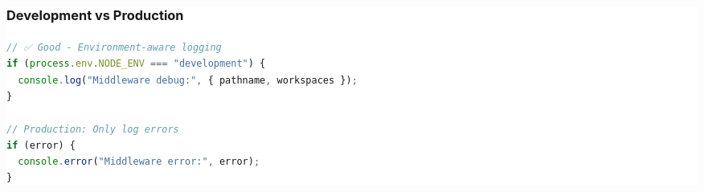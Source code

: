 ### Development vs Production

```typescript
// ✅ Good - Environment-aware logging
if (process.env.NODE_ENV === "development") {
  console.log("Middleware debug:", { pathname, workspaces });
}

// Production: Only log errors
if (error) {
  console.error("Middleware error:", error);
}
```
